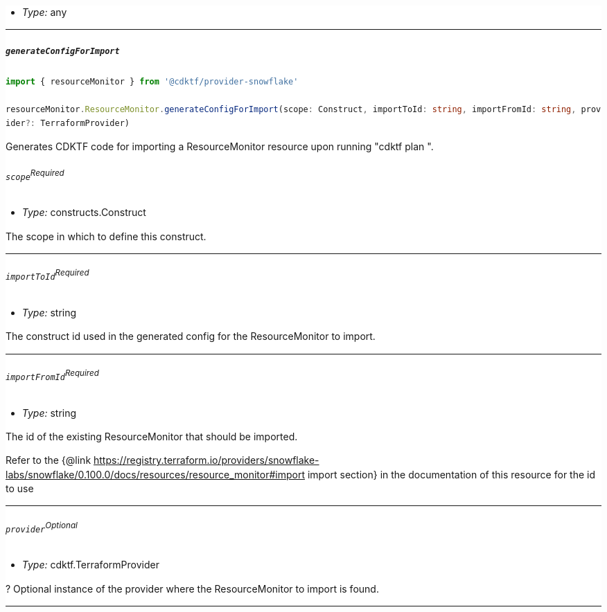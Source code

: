 - *Type:* any

---

##### `generateConfigForImport` <a name="generateConfigForImport" id="@cdktf/provider-snowflake.resourceMonitor.ResourceMonitor.generateConfigForImport"></a>

```typescript
import { resourceMonitor } from '@cdktf/provider-snowflake'

resourceMonitor.ResourceMonitor.generateConfigForImport(scope: Construct, importToId: string, importFromId: string, provider?: TerraformProvider)
```

Generates CDKTF code for importing a ResourceMonitor resource upon running "cdktf plan <stack-name>".

###### `scope`<sup>Required</sup> <a name="scope" id="@cdktf/provider-snowflake.resourceMonitor.ResourceMonitor.generateConfigForImport.parameter.scope"></a>

- *Type:* constructs.Construct

The scope in which to define this construct.

---

###### `importToId`<sup>Required</sup> <a name="importToId" id="@cdktf/provider-snowflake.resourceMonitor.ResourceMonitor.generateConfigForImport.parameter.importToId"></a>

- *Type:* string

The construct id used in the generated config for the ResourceMonitor to import.

---

###### `importFromId`<sup>Required</sup> <a name="importFromId" id="@cdktf/provider-snowflake.resourceMonitor.ResourceMonitor.generateConfigForImport.parameter.importFromId"></a>

- *Type:* string

The id of the existing ResourceMonitor that should be imported.

Refer to the {@link https://registry.terraform.io/providers/snowflake-labs/snowflake/0.100.0/docs/resources/resource_monitor#import import section} in the documentation of this resource for the id to use

---

###### `provider`<sup>Optional</sup> <a name="provider" id="@cdktf/provider-snowflake.resourceMonitor.ResourceMonitor.generateConfigForImport.parameter.provider"></a>

- *Type:* cdktf.TerraformProvider

? Optional instance of the provider where the ResourceMonitor to import is found.

---
